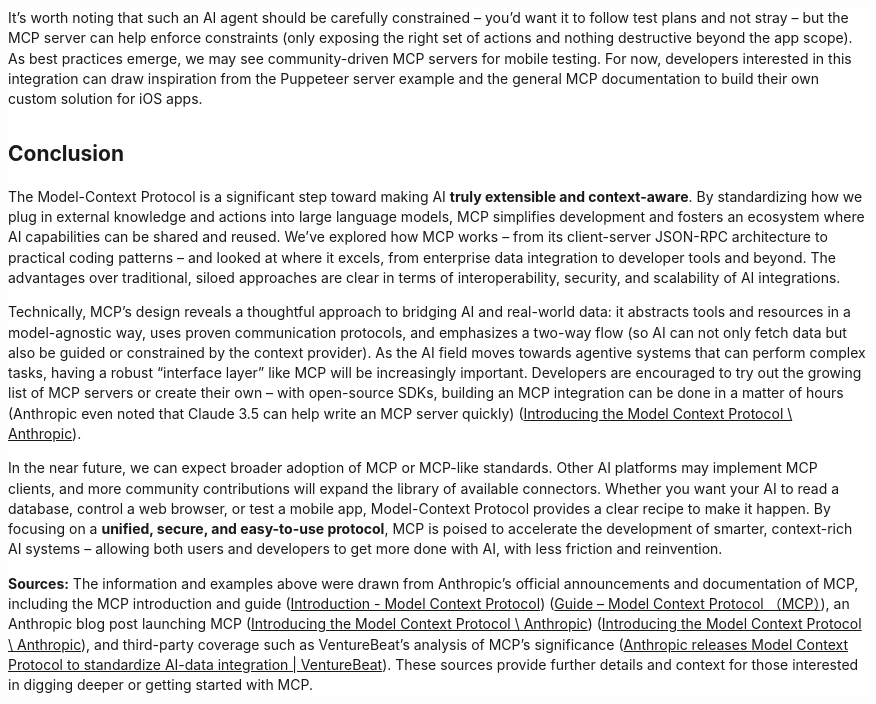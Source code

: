It’s worth noting that such an AI agent should be carefully constrained – you’d want it to follow test plans and not stray – but the MCP server can help enforce constraints (only exposing the right set of actions and nothing destructive beyond the app scope). As best practices emerge, we may see community-driven MCP servers for mobile testing. For now, developers interested in this integration can draw inspiration from the Puppeteer server example and the general MCP documentation to build their own custom solution for iOS apps.

## Conclusion 
The Model-Context Protocol is a significant step toward making AI **truly extensible and context-aware**. By standardizing how we plug in external knowledge and actions into large language models, MCP simplifies development and fosters an ecosystem where AI capabilities can be shared and reused. We’ve explored how MCP works – from its client-server JSON-RPC architecture to practical coding patterns – and looked at where it excels, from enterprise data integration to developer tools and beyond. The advantages over traditional, siloed approaches are clear in terms of interoperability, security, and scalability of AI integrations.

Technically, MCP’s design reveals a thoughtful approach to bridging AI and real-world data: it abstracts tools and resources in a model-agnostic way, uses proven communication protocols, and emphasizes a two-way flow (so AI can not only fetch data but also be guided or constrained by the context provider). As the AI field moves towards agentive systems that can perform complex tasks, having a robust “interface layer” like MCP will be increasingly important. Developers are encouraged to try out the growing list of MCP servers or create their own – with open-source SDKs, building an MCP integration can be done in a matter of hours (Anthropic even noted that Claude 3.5 can help write an MCP server quickly) ([Introducing the Model Context Protocol \ Anthropic](https://www.anthropic.com/news/model-context-protocol#:~:text=Claude%203,GitHub%2C%20Git%2C%20Postgres%2C%20and%20Puppeteer)).

In the near future, we can expect broader adoption of MCP or MCP-like standards. Other AI platforms may implement MCP clients, and more community contributions will expand the library of available connectors. Whether you want your AI to read a database, control a web browser, or test a mobile app, Model-Context Protocol provides a clear recipe to make it happen. By focusing on a **unified, secure, and easy-to-use protocol**, MCP is poised to accelerate the development of smarter, context-rich AI systems – allowing both users and developers to get more done with AI, with less friction and reinvention.

**Sources:** The information and examples above were drawn from Anthropic’s official announcements and documentation of MCP, including the MCP introduction and guide ([Introduction - Model Context Protocol](https://modelcontextprotocol.io/introduction#:~:text=MCP%20is%20an%20open%20protocol,different%20data%20sources%20and%20tools)) ([Guide – Model Context Protocol （MCP）](https://modelcontextprotocol.info/docs/guide/#:~:text=MCP%20servers%20can%20provide%20three,main%20types%20of%20capabilities)), an Anthropic blog post launching MCP ([Introducing the Model Context Protocol \ Anthropic](https://www.anthropic.com/news/model-context-protocol#:~:text=Instead%20of%20maintaining%20separate%20connectors,with%20a%20more%20sustainable%20architecture)) ([Introducing the Model Context Protocol \ Anthropic](https://www.anthropic.com/news/model-context-protocol#:~:text=important%20datasets%20with%20a%20range,GitHub%2C%20Git%2C%20Postgres%2C%20and%20Puppeteer)), and third-party coverage such as VentureBeat’s analysis of MCP’s significance ([Anthropic releases Model Context Protocol to standardize AI-data integration | VentureBeat](https://venturebeat.com/data-infrastructure/anthropic-releases-model-context-protocol-to-standardize-ai-data-integration/#:~:text=%E2%80%9CPart%20of%20what%20makes%20MCP,the%20same%20protocol%2C%E2%80%9D%20Albert%20said)). These sources provide further details and context for those interested in digging deeper or getting started with MCP.